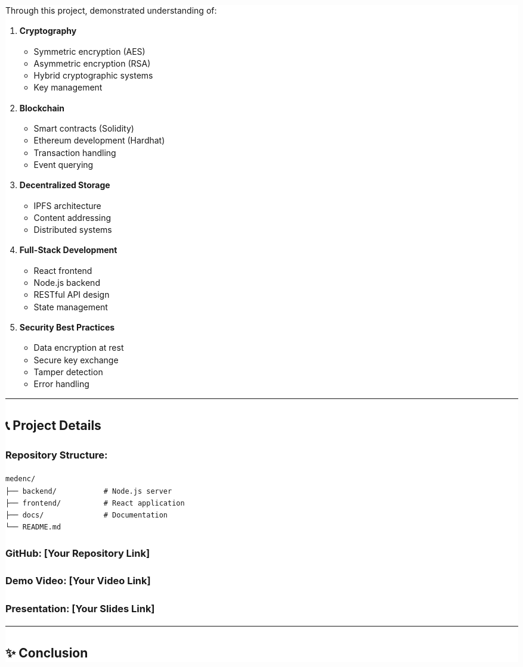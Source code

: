 Through this project, demonstrated understanding of:

1. **Cryptography**
   - Symmetric encryption (AES)
   - Asymmetric encryption (RSA)
   - Hybrid cryptographic systems
   - Key management

2. **Blockchain**
   - Smart contracts (Solidity)
   - Ethereum development (Hardhat)
   - Transaction handling
   - Event querying

3. **Decentralized Storage**
   - IPFS architecture
   - Content addressing
   - Distributed systems

4. **Full-Stack Development**
   - React frontend
   - Node.js backend
   - RESTful API design
   - State management

5. **Security Best Practices**
   - Data encryption at rest
   - Secure key exchange
   - Tamper detection
   - Error handling

---

## 📞 Project Details

### Repository Structure:
```
medenc/
├── backend/           # Node.js server
├── frontend/          # React application
├── docs/              # Documentation
└── README.md
```

### GitHub: [Your Repository Link]
### Demo Video: [Your Video Link]
### Presentation: [Your Slides Link]

---

## ✨ Conclusion
